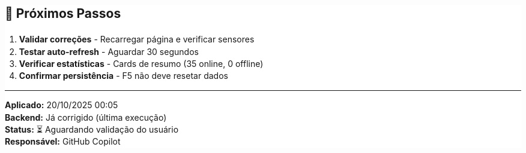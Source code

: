## 🚀 Próximos Passos

1. **Validar correções** - Recarregar página e verificar sensores
2. **Testar auto-refresh** - Aguardar 30 segundos
3. **Verificar estatísticas** - Cards de resumo (35 online, 0 offline)
4. **Confirmar persistência** - F5 não deve resetar dados

---

**Aplicado:** 20/10/2025 00:05  
**Backend:** Já corrigido (última execução)  
**Status:** ⏳ Aguardando validação do usuário  
**Responsável:** GitHub Copilot
